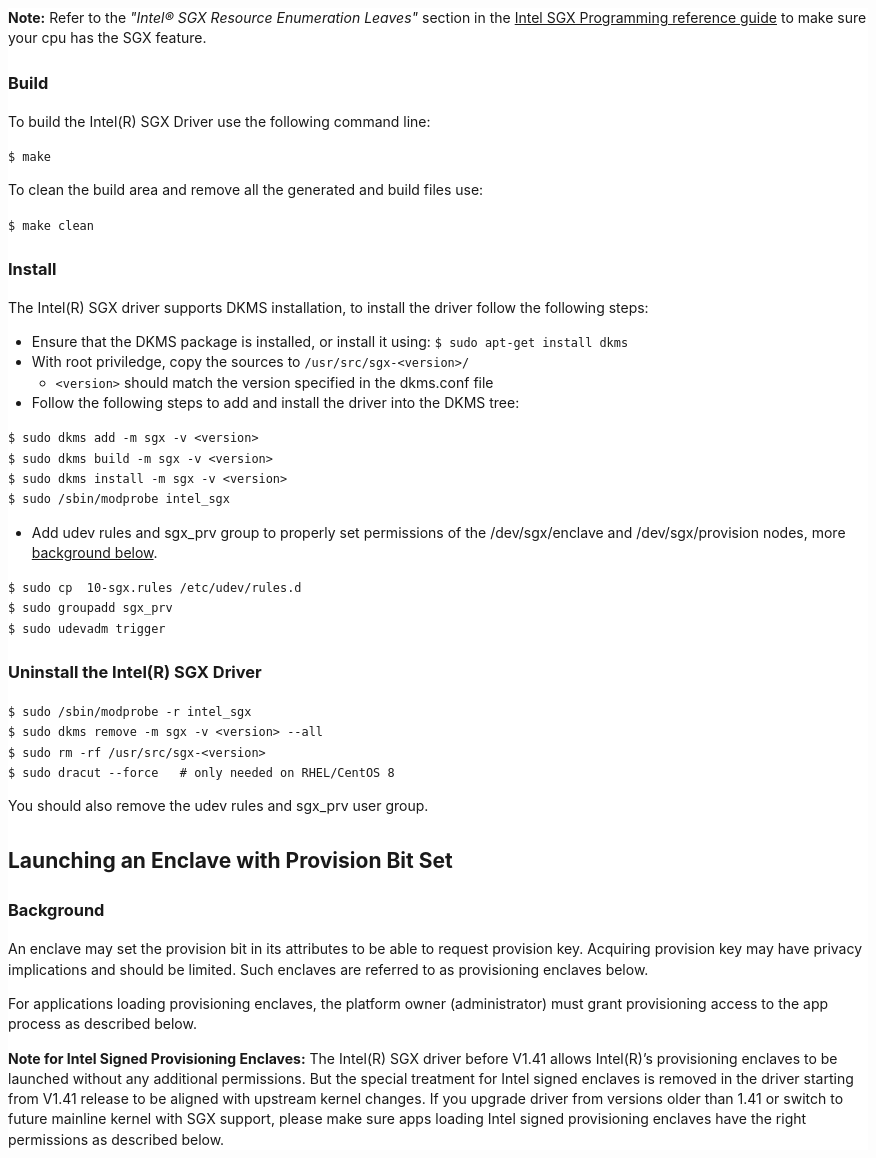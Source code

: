 
**Note:** Refer to the *"Intel® SGX Resource Enumeration Leaves"* section in the [Intel SGX Programming reference guide](https://software.intel.com/sites/default/files/managed/48/88/329298-002.pdf) to make sure your cpu has the SGX feature.


### Build
To build the Intel(R) SGX Driver use the following command line:
```
$ make
```
To clean the build area and remove all the generated and build files use:
```
$ make clean
```
### Install
The Intel(R) SGX driver supports DKMS installation, to install the driver follow the following steps:
- Ensure that the DKMS package is installed, or install it using:
  ```$ sudo apt-get install dkms ```
- With root priviledge, copy the sources to `/usr/src/sgx-<version>/`
	- `<version>` should match the version specified in the dkms.conf file
- Follow the following steps to add and install the driver into the DKMS tree:
```
$ sudo dkms add -m sgx -v <version>
$ sudo dkms build -m sgx -v <version>
$ sudo dkms install -m sgx -v <version>
$ sudo /sbin/modprobe intel_sgx
```

- Add udev rules and sgx_prv group to properly set permissions of the /dev/sgx/enclave and /dev/sgx/provision nodes, more [background below](#launching-an-enclave-with-provision-bit-set).

```
$ sudo cp  10-sgx.rules /etc/udev/rules.d
$ sudo groupadd sgx_prv
$ sudo udevadm trigger
```

### Uninstall the Intel(R) SGX Driver

```
$ sudo /sbin/modprobe -r intel_sgx
$ sudo dkms remove -m sgx -v <version> --all
$ sudo rm -rf /usr/src/sgx-<version>
$ sudo dracut --force   # only needed on RHEL/CentOS 8
```

You should also remove the udev rules and sgx_prv user group.

Launching an Enclave with Provision Bit Set
-------------------------------------------
### Background
An enclave may set the provision bit in its attributes to be able to request provision key. Acquiring provision key may have privacy implications and should be limited. Such enclaves are referred to as provisioning enclaves below.

For applications loading provisioning enclaves, the platform owner (administrator) must grant provisioning access to the app process as described below.

**Note for Intel Signed Provisioning Enclaves:** The Intel(R) SGX driver before V1.41 allows Intel(R)’s provisioning enclaves to be launched without any additional permissions. But the special treatment for Intel signed enclaves is removed in the driver starting from V1.41 release to be aligned with upstream kernel changes. If you upgrade driver from versions older than 1.41 or switch to future mainline kernel with SGX support, please make sure apps loading Intel signed provisioning enclaves have the right permissions as described below. 
```